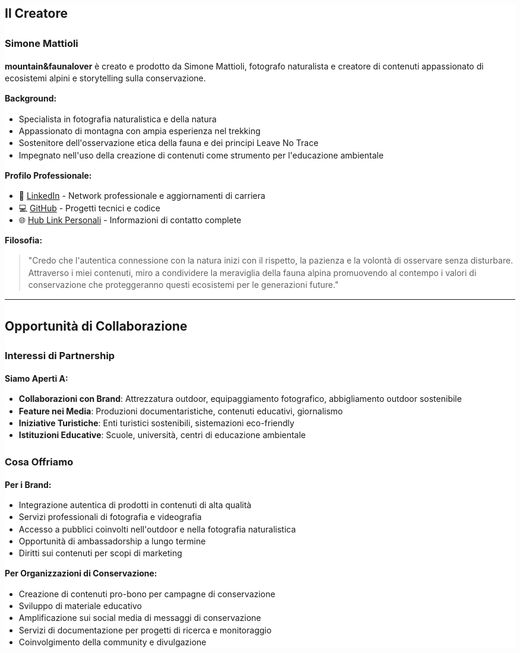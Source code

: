 
## Il Creatore

### Simone Mattioli

**mountain&faunalover** è creato e prodotto da Simone Mattioli, fotografo naturalista e creatore di contenuti appassionato di ecosistemi alpini e storytelling sulla conservazione.

**Background:**
- Specialista in fotografia naturalistica e della natura
- Appassionato di montagna con ampia esperienza nel trekking
- Sostenitore dell'osservazione etica della fauna e dei principi Leave No Trace
- Impegnato nell'uso della creazione di contenuti come strumento per l'educazione ambientale

**Profilo Professionale:**
- 🔗 [LinkedIn](https://www.linkedin.com/in/simonemattioli2003/) - Network professionale e aggiornamenti di carriera
- 💻 [GitHub](https://github.com/simo-hue) - Progetti tecnici e codice
- 🌐 [Hub Link Personali](https://simo-hue.github.io/links/) - Informazioni di contatto complete

**Filosofia:**

> "Credo che l'autentica connessione con la natura inizi con il rispetto, la pazienza e la volontà di osservare senza disturbare. Attraverso i miei contenuti, miro a condividere la meraviglia della fauna alpina promuovendo al contempo i valori di conservazione che proteggeranno questi ecosistemi per le generazioni future."

---

## Opportunità di Collaborazione

### Interessi di Partnership

**Siamo Aperti A:**
- **Collaborazioni con Brand**: Attrezzatura outdoor, equipaggiamento fotografico, abbigliamento outdoor sostenibile
- **Feature nei Media**: Produzioni documentaristiche, contenuti educativi, giornalismo
- **Iniziative Turistiche**: Enti turistici sostenibili, sistemazioni eco-friendly
- **Istituzioni Educative**: Scuole, università, centri di educazione ambientale

### Cosa Offriamo

**Per i Brand:**
- Integrazione autentica di prodotti in contenuti di alta qualità
- Servizi professionali di fotografia e videografia
- Accesso a pubblici coinvolti nell'outdoor e nella fotografia naturalistica
- Opportunità di ambassadorship a lungo termine
- Diritti sui contenuti per scopi di marketing

**Per Organizzazioni di Conservazione:**
- Creazione di contenuti pro-bono per campagne di conservazione
- Sviluppo di materiale educativo
- Amplificazione sui social media di messaggi di conservazione
- Servizi di documentazione per progetti di ricerca e monitoraggio
- Coinvolgimento della community e divulgazione
